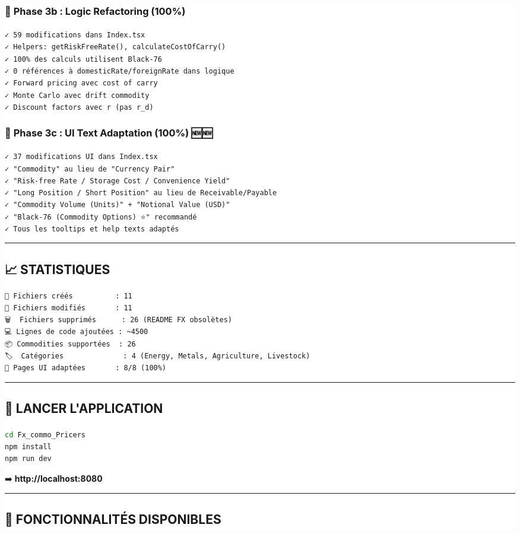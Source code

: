 ### 🔧 **Phase 3b : Logic Refactoring (100%)**
```
✓ 59 modifications dans Index.tsx
✓ Helpers: getRiskFreeRate(), calculateCostOfCarry()
✓ 100% des calculs utilisent Black-76
✓ 0 références à domesticRate/foreignRate dans logique
✓ Forward pricing avec cost of carry
✓ Monte Carlo avec drift commodity
✓ Discount factors avec r (pas r_d)
```

### 🎨 **Phase 3c : UI Text Adaptation (100%)** 🆕🆕
```
✓ 37 modifications UI dans Index.tsx
✓ "Commodity" au lieu de "Currency Pair"
✓ "Risk-free Rate / Storage Cost / Convenience Yield"
✓ "Long Position / Short Position" au lieu de Receivable/Payable
✓ "Commodity Volume (Units)" + "Notional Value (USD)"
✓ "Black-76 (Commodity Options) ⭐" recommandé
✓ Tous les tooltips et help texts adaptés
```

---

## 📈 **STATISTIQUES**

```
📁 Fichiers créés          : 11
📝 Fichiers modifiés       : 11
🗑️  Fichiers supprimés      : 26 (README FX obsolètes)
💻 Lignes de code ajoutées : ~4500
📦 Commodities supportées  : 26
🏷️  Catégories              : 4 (Energy, Metals, Agriculture, Livestock)
🎯 Pages UI adaptées       : 8/8 (100%)
```

---

## 🚀 **LANCER L'APPLICATION**

```bash
cd Fx_commo_Pricers
npm install
npm run dev
```

➡️ **http://localhost:8080**

---

## 🎯 **FONCTIONNALITÉS DISPONIBLES**
